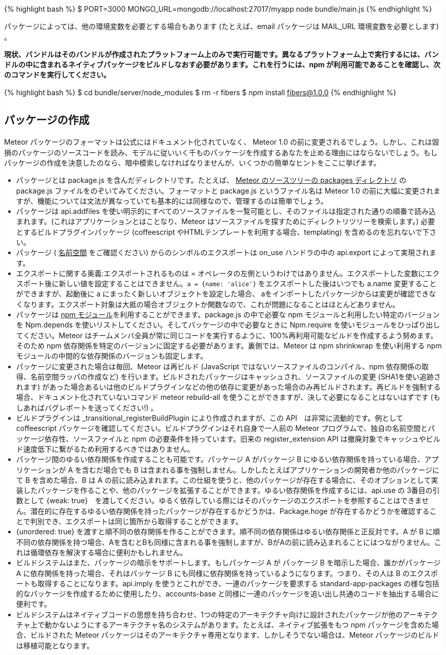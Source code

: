 {% highlight bash %}
$ PORT=3000 MONGO_URL=mongodb://localhost:27017/myapp node bundle/main.js
{% endhighlight %}

<p>パッケージによっては、他の環境変数を必要とする場合もあります (たとえば、email パッケージは MAIL_URL 環境変数を必要とします) 。</p>

<p><strong>現状、バンドルはそのバンドルが作成されたプラットフォーム上のみで実行可能です。異なるプラットフォーム上で実行するには、バンドルの中に含まれるネイティブパッケージをビルドしなおす必要があります。これを行うには、npm が利用可能であることを確認し、次のコマンドを実行してください。</strong></p>

{% highlight bash %}
$ cd bundle/server/node_modules
$ rm -r fibers
$ npm install fibers@1.0.0
{% endhighlight %}

<a name="writing_packages"></a>
<h2>パッケージの作成</h2>

Meteor パッケージのフォーマットは公式にはドキュメント化されていなく、 Meteor 1.0 の前に変更されるでしょう。しかし、これは毀損のパッケージのソースコードを読み、モデルに従いいく千ものパッケージを作成するあなたを止める理由にはならないでしょう。もしパッケージの作成を決意したのなら、暗中模索しなければなりませんが、いくつかの簡単なヒントをここに挙げます。

<ul>
  <li>パッケージとは package.js を含んだディレクトリです。たとえば、 <a href="https://github.com/meteor/meteor/tree/master/packages/">Meteor のソースツリーの packages ディレクトリ</a> の package.js ファイルをのぞいてみてください。フォーマットと package.js というファイル名は Meteor 1.0 の前に大幅に変更されますが、機能については文法が異なっていても基本的には同様なので、管理するのは簡単でしょう。</li>
  <li>パッケージは api.addfiles を使い明示的にすべてのソースファイルを一覧可能とし、そのファイルは指定された通りの順番で読み込まれます。(これはアプリケーションとはことなり、Meteor はソースファイルを探すためにディレクトリツリーを検索します。) 必要とするビルドプラグインパッケージ (coffeescript やHTMLテンプレートを利用する場合、templating) を含めるのを忘れないで下さい。</li>
  <li>パッケージ ( <a href="#namespacing">名前空間</a> をご確認ください) からのシンボルのエクスポートは on_use ハンドラの中の api.export によって実現されます。</li>
  <li>エクスポートに関する奥義:エクスポートされるものは = オペレータの左側というわけではありません。エクスポートした変数にエクスポート後に新しい値を設定することはできません。<code>a = {name: 'alice'}</code> をエクスポートした後はいつでも a.name 変更することができますが、起動後に a にまったく新しいオブジェクトを設定した場合、 aをインポートしたパッケージからは変更が確認できなくなります。エクスポート対象は大抵の場合オブジェクトか関数なので、これが問題になることはほとんどありません。</li>
  <li>パッケージは <a href="https://npmjs.org/">npm モジュール</a>を利用することができます。package.js の中で必要な npm モジュールと利用したい特定のバージョンを Npm.depends を使いリストしてください。そしてパッケージの中で必要なときに Npm.require を使いモジュールをひっぱり出してください。Meteor はチームメンバ全員が常に同じコードを実行するように、100%再利用可能なビルドを作成するよう努めます。そのため npm 依存関係を特定のバージョンに固定する必要があります。裏側では、Meteor は npm shrinkwrap を使い利用する npm モジュールの中間的な依存関係のバージョンも固定します。</li>
  <li>パッケージに変更された場合は毎回、Meteor は再ビルド (JavaScript ではないソースファイルのコンパイル、npm 依存関係の取得、名前空間ラッパの作成など) を行います。ビルドされたパッケージはキャッシュされ、ソースファイルの変更 (SHA1を使い追跡されます) があった場合あるいは他のビルドプラグインなどの他の依存に変更があった場合のみ再ビルドされます。再ビルドを強制する場合、ドキュメント化されていないコマンド meteor rebuild-all を使うことができますが、決して必要になることはないはずです (もしあればバグレポートを送ってください!) 。</li>
  <li>ビルドプラグインは _transitional_registerBuildPlugin により作成されますが、この API　は非常に流動的です。例として coffeescript パッケージを確認してください。ビルドプラグインはそれ自身で一人前の Meteor プログラムで、独自の名前空間とパッケージ依存性、ソースファイルと npm の必要条件を持っています。旧来の register_extension API は撤廃対象でキャッシュやビルド速度低下に繋がるため利用するべきではありません。</li>
  <li>パッケージ間のゆるい依存関係を作成することも可能です。パッケージ A がパッケージ B にゆるい依存関係を持っている場合、アプリケーションが A を含むだ場合でも B は含まれる事を強制しません。しかしたとえばアプリケーションの開発者か他のパッケージにて B を含めた場合、B は A の前に読み込まれます。この仕組を使うと、他のパッケージが存在する場合に、そのオプションとして実装したパッケージを作ることや、他のパッケージを拡張することができます。ゆるい依存関係を作成するには、api.use の 3番目の引数として {weak: true}　を渡してください。ゆるく依存している際にはそのパッケージのエクスポートを参照することはできません。潜在的に存在するゆるい依存関係を持ったパッケージが存在するかどうかは、Package.hoge が存在するかどうかを確認することで判別でき、エクスポートは同じ箇所から取得することができます。</li>
  <li>{unordered: true} を渡すと順不同の依存関係を作ることができます。順不同の依存関係はゆるい依存関係と正反対です。A が B に順不同の依存関係を持つ場合、Aを含むとBも同様に含まれる事を強制しますが、BがAの前に読み込まれることにはつながりません。これは循環依存を解決する場合に便利かもしれません。</li>
  <li>ビルドシステムはまた、パッケージの暗示をサポートします。もしパッケージ A が パッケージ B を暗示した場合、誰かがパッケージ A に依存関係を持った場合、それはパッケージ B にも同様に依存関係を持っているようになります。つまり、その人は B のエクスポートも取得することになります。api.imply を使うとこれができ、一連のパッケージを要求する standard-app-packages の様な包括的なパッケージを作成するために使用したり、accounts-base と同様に一連のパッケージを追い出し共通のコードを抽出する場合に便利です。</li>
  <li>ビルドシステムはネイティブコードの思想を持ち合わせ、1つの特定のアーキテクチャ向けに設計されたパッケージが他のアーキテクチャ上で動かないようにするアーキテクチャ名のシステムがあります。たとえば、ネイティブ拡張をもつ npm パッケージを含めた場合、ビルドされた Meteor パッケージはそのアーキテクチャ専用となります、しかしそうでない場合は、Meteor パッケージのビルドは移植可能となります。</li>
</ul>

</article>
